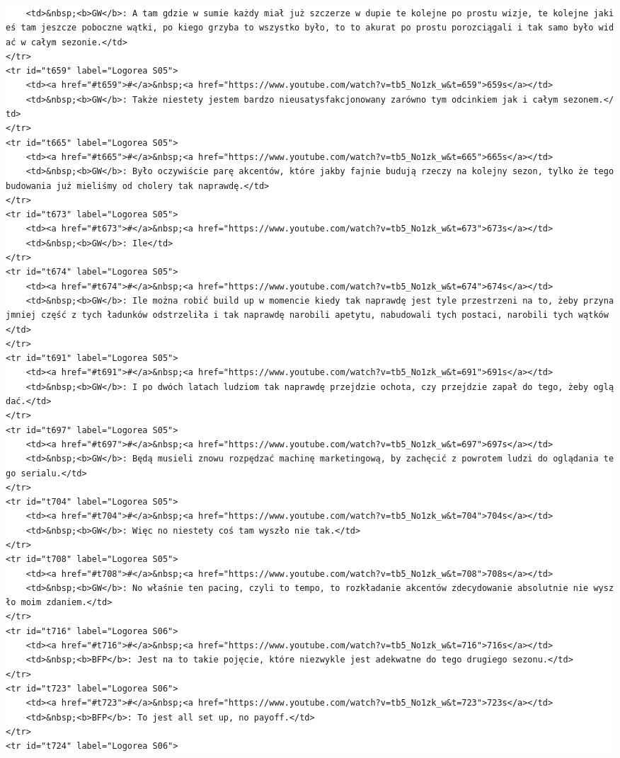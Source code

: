         <td>&nbsp;<b>GW</b>: A tam gdzie w sumie każdy miał już szczerze w dupie te kolejne po prostu wizje, te kolejne jakieś tam jeszcze poboczne wątki, po kiego grzyba to wszystko było, to to akurat po prostu porozciągali i tak samo było widać w całym sezonie.</td>
    </tr>
    <tr id="t659" label="Logorea S05">
        <td><a href="#t659">#</a>&nbsp;<a href="https://www.youtube.com/watch?v=tb5_No1zk_w&t=659">659s</a></td>
        <td>&nbsp;<b>GW</b>: Także niestety jestem bardzo nieusatysfakcjonowany zarówno tym odcinkiem jak i całym sezonem.</td>
    </tr>
    <tr id="t665" label="Logorea S05">
        <td><a href="#t665">#</a>&nbsp;<a href="https://www.youtube.com/watch?v=tb5_No1zk_w&t=665">665s</a></td>
        <td>&nbsp;<b>GW</b>: Było oczywiście parę akcentów, które jakby fajnie budują rzeczy na kolejny sezon, tylko że tego budowania już mieliśmy od cholery tak naprawdę.</td>
    </tr>
    <tr id="t673" label="Logorea S05">
        <td><a href="#t673">#</a>&nbsp;<a href="https://www.youtube.com/watch?v=tb5_No1zk_w&t=673">673s</a></td>
        <td>&nbsp;<b>GW</b>: Ile</td>
    </tr>
    <tr id="t674" label="Logorea S05">
        <td><a href="#t674">#</a>&nbsp;<a href="https://www.youtube.com/watch?v=tb5_No1zk_w&t=674">674s</a></td>
        <td>&nbsp;<b>GW</b>: Ile można robić build up w momencie kiedy tak naprawdę jest tyle przestrzeni na to, żeby przynajmniej część z tych ładunków odstrzeliła i tak naprawdę narobili apetytu, nabudowali tych postaci, narobili tych wątków</td>
    </tr>
    <tr id="t691" label="Logorea S05">
        <td><a href="#t691">#</a>&nbsp;<a href="https://www.youtube.com/watch?v=tb5_No1zk_w&t=691">691s</a></td>
        <td>&nbsp;<b>GW</b>: I po dwóch latach ludziom tak naprawdę przejdzie ochota, czy przejdzie zapał do tego, żeby oglądać.</td>
    </tr>
    <tr id="t697" label="Logorea S05">
        <td><a href="#t697">#</a>&nbsp;<a href="https://www.youtube.com/watch?v=tb5_No1zk_w&t=697">697s</a></td>
        <td>&nbsp;<b>GW</b>: Będą musieli znowu rozpędzać machinę marketingową, by zachęcić z powrotem ludzi do oglądania tego serialu.</td>
    </tr>
    <tr id="t704" label="Logorea S05">
        <td><a href="#t704">#</a>&nbsp;<a href="https://www.youtube.com/watch?v=tb5_No1zk_w&t=704">704s</a></td>
        <td>&nbsp;<b>GW</b>: Więc no niestety coś tam wyszło nie tak.</td>
    </tr>
    <tr id="t708" label="Logorea S05">
        <td><a href="#t708">#</a>&nbsp;<a href="https://www.youtube.com/watch?v=tb5_No1zk_w&t=708">708s</a></td>
        <td>&nbsp;<b>GW</b>: No właśnie ten pacing, czyli to tempo, to rozkładanie akcentów zdecydowanie absolutnie nie wyszło moim zdaniem.</td>
    </tr>
    <tr id="t716" label="Logorea S06">
        <td><a href="#t716">#</a>&nbsp;<a href="https://www.youtube.com/watch?v=tb5_No1zk_w&t=716">716s</a></td>
        <td>&nbsp;<b>BFP</b>: Jest na to takie pojęcie, które niezwykle jest adekwatne do tego drugiego sezonu.</td>
    </tr>
    <tr id="t723" label="Logorea S06">
        <td><a href="#t723">#</a>&nbsp;<a href="https://www.youtube.com/watch?v=tb5_No1zk_w&t=723">723s</a></td>
        <td>&nbsp;<b>BFP</b>: To jest all set up, no payoff.</td>
    </tr>
    <tr id="t724" label="Logorea S06">
